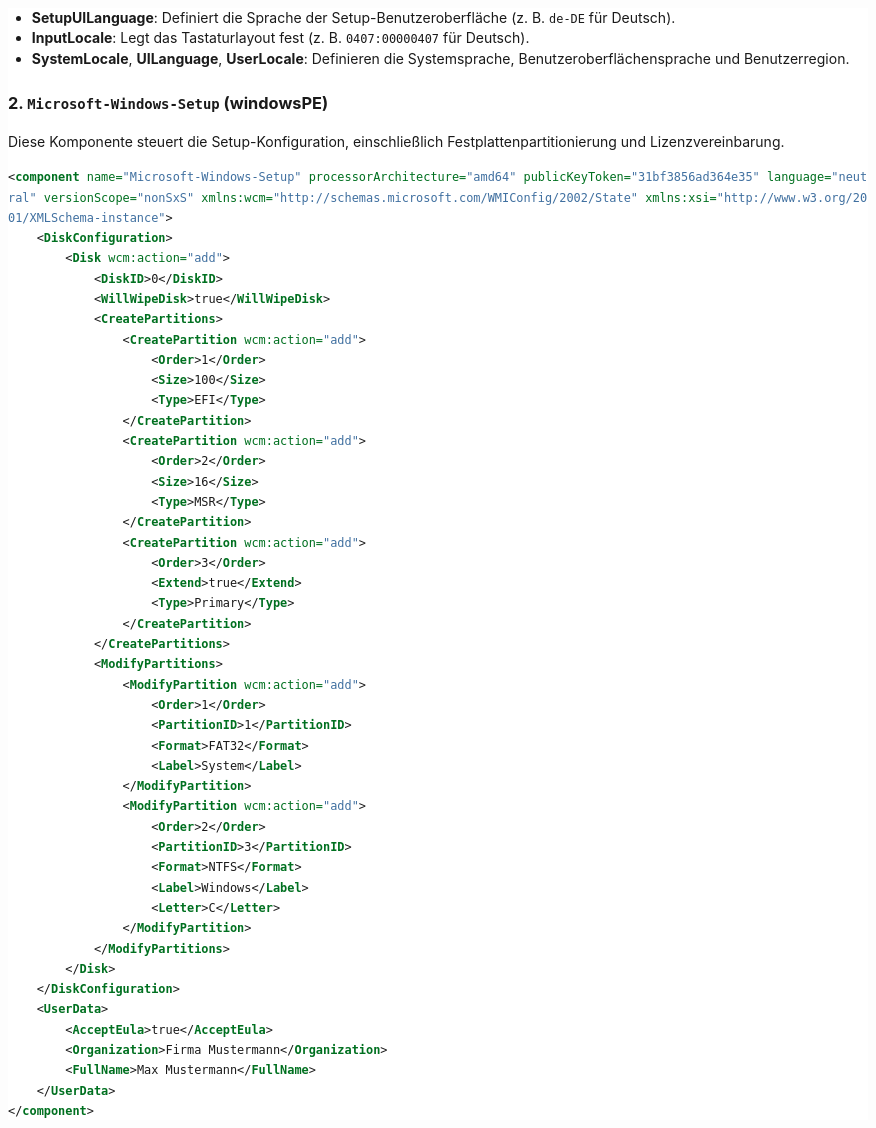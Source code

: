- **SetupUILanguage**: Definiert die Sprache der Setup-Benutzeroberfläche (z. B. `de-DE` für Deutsch).
- **InputLocale**: Legt das Tastaturlayout fest (z. B. `0407:00000407` für Deutsch).
- **SystemLocale**, **UILanguage**, **UserLocale**: Definieren die Systemsprache, Benutzeroberflächensprache und Benutzerregion.

### 2. `Microsoft-Windows-Setup` (windowsPE)
Diese Komponente steuert die Setup-Konfiguration, einschließlich Festplattenpartitionierung und Lizenzvereinbarung.

```xml
<component name="Microsoft-Windows-Setup" processorArchitecture="amd64" publicKeyToken="31bf3856ad364e35" language="neutral" versionScope="nonSxS" xmlns:wcm="http://schemas.microsoft.com/WMIConfig/2002/State" xmlns:xsi="http://www.w3.org/2001/XMLSchema-instance">
    <DiskConfiguration>
        <Disk wcm:action="add">
            <DiskID>0</DiskID>
            <WillWipeDisk>true</WillWipeDisk>
            <CreatePartitions>
                <CreatePartition wcm:action="add">
                    <Order>1</Order>
                    <Size>100</Size>
                    <Type>EFI</Type>
                </CreatePartition>
                <CreatePartition wcm:action="add">
                    <Order>2</Order>
                    <Size>16</Size>
                    <Type>MSR</Type>
                </CreatePartition>
                <CreatePartition wcm:action="add">
                    <Order>3</Order>
                    <Extend>true</Extend>
                    <Type>Primary</Type>
                </CreatePartition>
            </CreatePartitions>
            <ModifyPartitions>
                <ModifyPartition wcm:action="add">
                    <Order>1</Order>
                    <PartitionID>1</PartitionID>
                    <Format>FAT32</Format>
                    <Label>System</Label>
                </ModifyPartition>
                <ModifyPartition wcm:action="add">
                    <Order>2</Order>
                    <PartitionID>3</PartitionID>
                    <Format>NTFS</Format>
                    <Label>Windows</Label>
                    <Letter>C</Letter>
                </ModifyPartition>
            </ModifyPartitions>
        </Disk>
    </DiskConfiguration>
    <UserData>
        <AcceptEula>true</AcceptEula>
        <Organization>Firma Mustermann</Organization>
        <FullName>Max Mustermann</FullName>
    </UserData>
</component>
```
